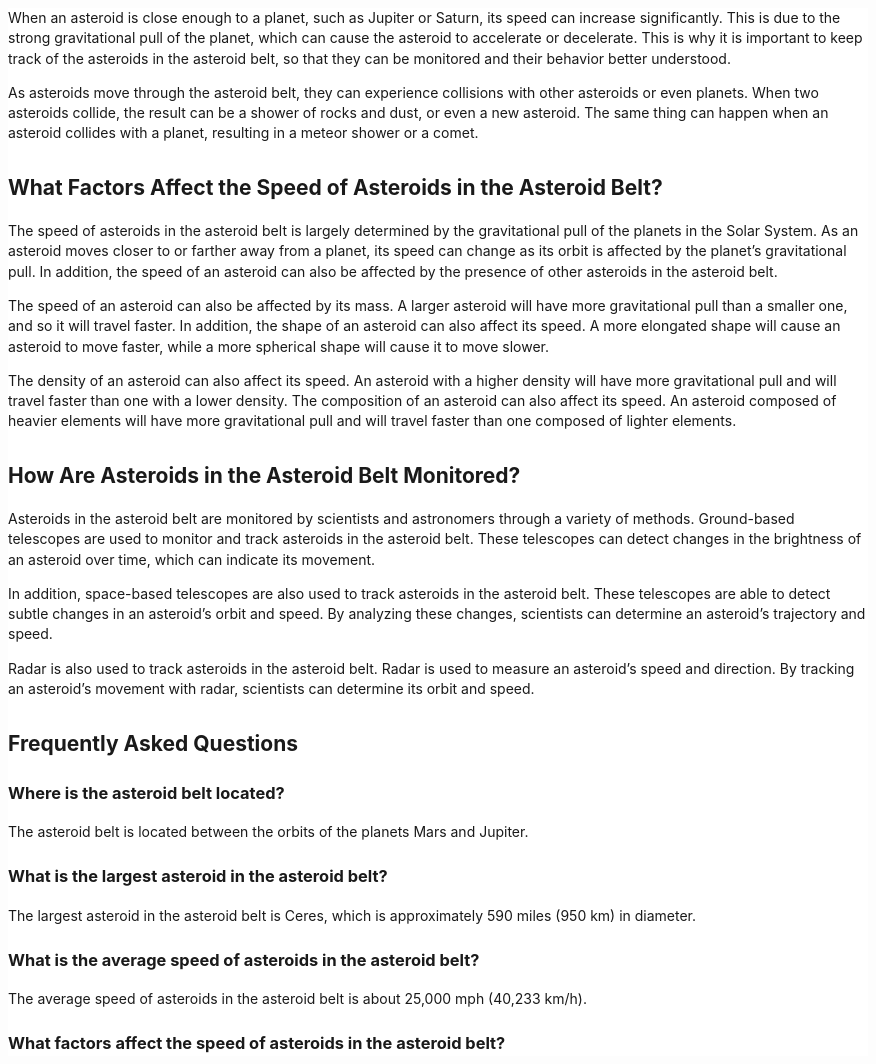 <p>When an asteroid is close enough to a planet, such as Jupiter or Saturn, its speed can increase significantly. This is due to the strong gravitational pull of the planet, which can cause the asteroid to accelerate or decelerate. This is why it is important to keep track of the asteroids in the asteroid belt, so that they can be monitored and their behavior better understood.</p>

<p>As asteroids move through the asteroid belt, they can experience collisions with other asteroids or even planets. When two asteroids collide, the result can be a shower of rocks and dust, or even a new asteroid. The same thing can happen when an asteroid collides with a planet, resulting in a meteor shower or a comet.</p>

<h2>What Factors Affect the Speed of Asteroids in the Asteroid Belt?</h2>

<p>The speed of asteroids in the asteroid belt is largely determined by the gravitational pull of the planets in the Solar System. As an asteroid moves closer to or farther away from a planet, its speed can change as its orbit is affected by the planet’s gravitational pull. In addition, the speed of an asteroid can also be affected by the presence of other asteroids in the asteroid belt.</p>

<p>The speed of an asteroid can also be affected by its mass. A larger asteroid will have more gravitational pull than a smaller one, and so it will travel faster. In addition, the shape of an asteroid can also affect its speed. A more elongated shape will cause an asteroid to move faster, while a more spherical shape will cause it to move slower.</p>

<p>The density of an asteroid can also affect its speed. An asteroid with a higher density will have more gravitational pull and will travel faster than one with a lower density. The composition of an asteroid can also affect its speed. An asteroid composed of heavier elements will have more gravitational pull and will travel faster than one composed of lighter elements.</p>

<h2>How Are Asteroids in the Asteroid Belt Monitored?</h2>

<p>Asteroids in the asteroid belt are monitored by scientists and astronomers through a variety of methods. Ground-based telescopes are used to monitor and track asteroids in the asteroid belt. These telescopes can detect changes in the brightness of an asteroid over time, which can indicate its movement.</p>

<p>In addition, space-based telescopes are also used to track asteroids in the asteroid belt. These telescopes are able to detect subtle changes in an asteroid’s orbit and speed. By analyzing these changes, scientists can determine an asteroid’s trajectory and speed.</p>

<p>Radar is also used to track asteroids in the asteroid belt. Radar is used to measure an asteroid’s speed and direction. By tracking an asteroid’s movement with radar, scientists can determine its orbit and speed.</p>

<h2>Frequently Asked Questions</h2>

<h3>Where is the asteroid belt located?</h3>

<p>The asteroid belt is located between the orbits of the planets Mars and Jupiter.</p>

<h3>What is the largest asteroid in the asteroid belt?</h3>

<p>The largest asteroid in the asteroid belt is Ceres, which is approximately 590 miles (950 km) in diameter.</p>

<h3>What is the average speed of asteroids in the asteroid belt?</h3>

<p>The average speed of asteroids in the asteroid belt is about 25,000 mph (40,233 km/h).</p>

<h3>What factors affect the speed of asteroids in the asteroid belt?</h3>
